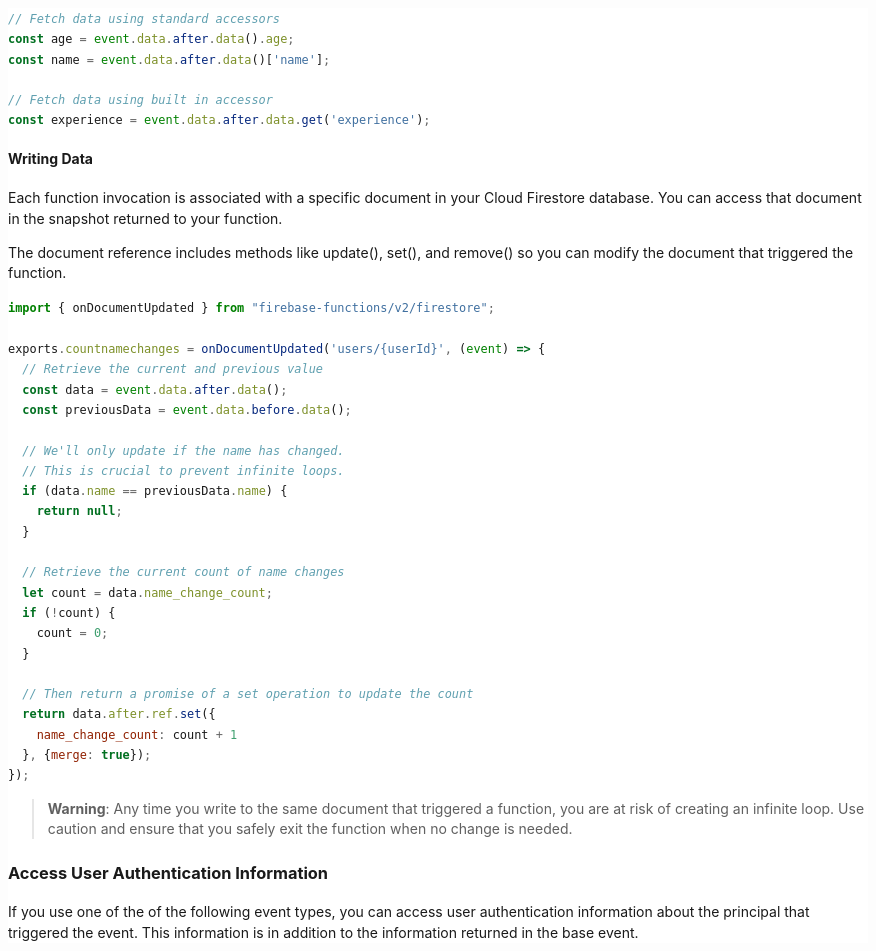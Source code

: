 ```javascript
// Fetch data using standard accessors
const age = event.data.after.data().age;
const name = event.data.after.data()['name'];

// Fetch data using built in accessor
const experience = event.data.after.data.get('experience');
```

#### Writing Data

Each function invocation is associated with a specific document in your Cloud Firestore database. You can access that document in the snapshot returned to your function.

The document reference includes methods like update(), set(), and remove() so you can modify the document that triggered the function.

```javascript
import { onDocumentUpdated } from "firebase-functions/v2/firestore";

exports.countnamechanges = onDocumentUpdated('users/{userId}', (event) => {
  // Retrieve the current and previous value
  const data = event.data.after.data();
  const previousData = event.data.before.data();

  // We'll only update if the name has changed.
  // This is crucial to prevent infinite loops.
  if (data.name == previousData.name) {
    return null;
  }

  // Retrieve the current count of name changes
  let count = data.name_change_count;
  if (!count) {
    count = 0;
  }

  // Then return a promise of a set operation to update the count
  return data.after.ref.set({
    name_change_count: count + 1
  }, {merge: true});
});
```

> **Warning**: Any time you write to the same document that triggered a function, you are at risk of creating an infinite loop. Use caution and ensure that you safely exit the function when no change is needed.

### Access User Authentication Information

If you use one of the of the following event types, you can access user authentication information about the principal that triggered the event. This information is in addition to the information returned in the base event.
